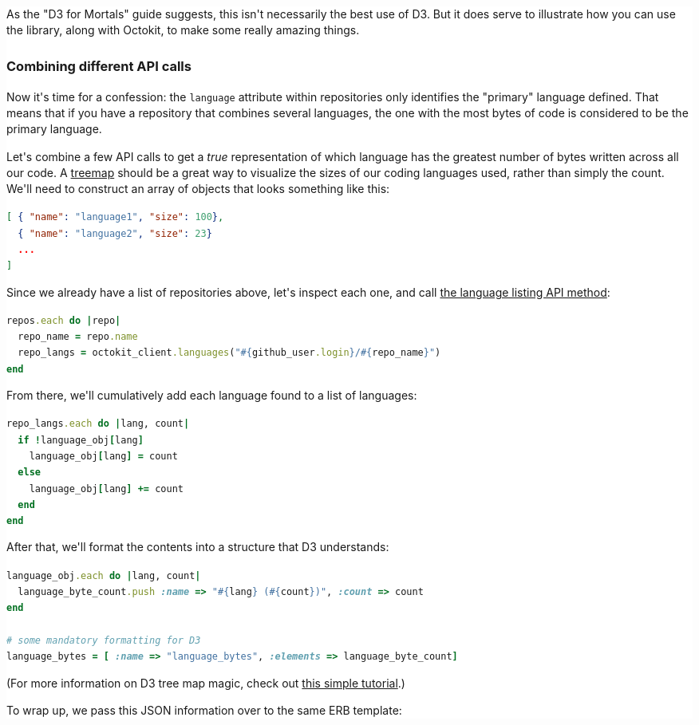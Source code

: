 As the "D3 for Mortals" guide suggests, this isn't necessarily the best use of D3. But it does serve to illustrate how you can use the library, along with Octokit, to make some really amazing things.

### Combining different API calls

Now it's time for a confession: the `language` attribute within repositories only identifies the "primary" language defined. That means that if you have a repository that combines several languages, the one with the most bytes of code is considered to be the primary language.

Let's combine a few API calls to get a _true_ representation of which language has the greatest number of bytes written across all our code. A [treemap][D3 treemap] should be a great way to visualize the sizes of our coding languages used, rather than simply the count. We'll need to construct an array of objects that looks something like this:

``` json
[ { "name": "language1", "size": 100},
  { "name": "language2", "size": 23}
  ...
]
```

Since we already have a list of repositories above, let's inspect each one, and call [the language listing API method][language API]:

``` ruby
repos.each do |repo|
  repo_name = repo.name
  repo_langs = octokit_client.languages("#{github_user.login}/#{repo_name}")
end
```

From there, we'll cumulatively add each language found to a list of languages:

``` ruby
repo_langs.each do |lang, count|
  if !language_obj[lang]
    language_obj[lang] = count
  else
    language_obj[lang] += count
  end
end
```

After that, we'll format the contents into a structure that D3 understands:

``` ruby
language_obj.each do |lang, count|
  language_byte_count.push :name => "#{lang} (#{count})", :count => count
end

# some mandatory formatting for D3
language_bytes = [ :name => "language_bytes", :elements => language_byte_count]
```

(For more information on D3 tree map magic, check out [this simple tutorial][language API].)

To wrap up, we pass this JSON information over to the same ERB template:


[D3.js]: http://d3js.org/
[basics-of-authentication]: /rest/guides/basics-of-authentication
[basics-of-authentication]: /rest/guides/basics-of-authentication
[sinatra auth github]: https://github.com/atmos/sinatra_auth_github
[Octokit]: https://github.com/octokit/octokit.rb
[Octokit]: https://github.com/octokit/octokit.rb
[D3 mortals]: http://www.recursion.org/d3-for-mere-mortals/
[D3 treemap]: http://bl.ocks.org/mbostock/4063582
[language API]: /v3/repos/#list-repository-languages
[language API]: /v3/repos/#list-repository-languages
[platform samples]: https://github.com/github/platform-samples/tree/master/api/ruby/rendering-data-as-graphs
[new oauth application]: https://github.com/settings/applications/new